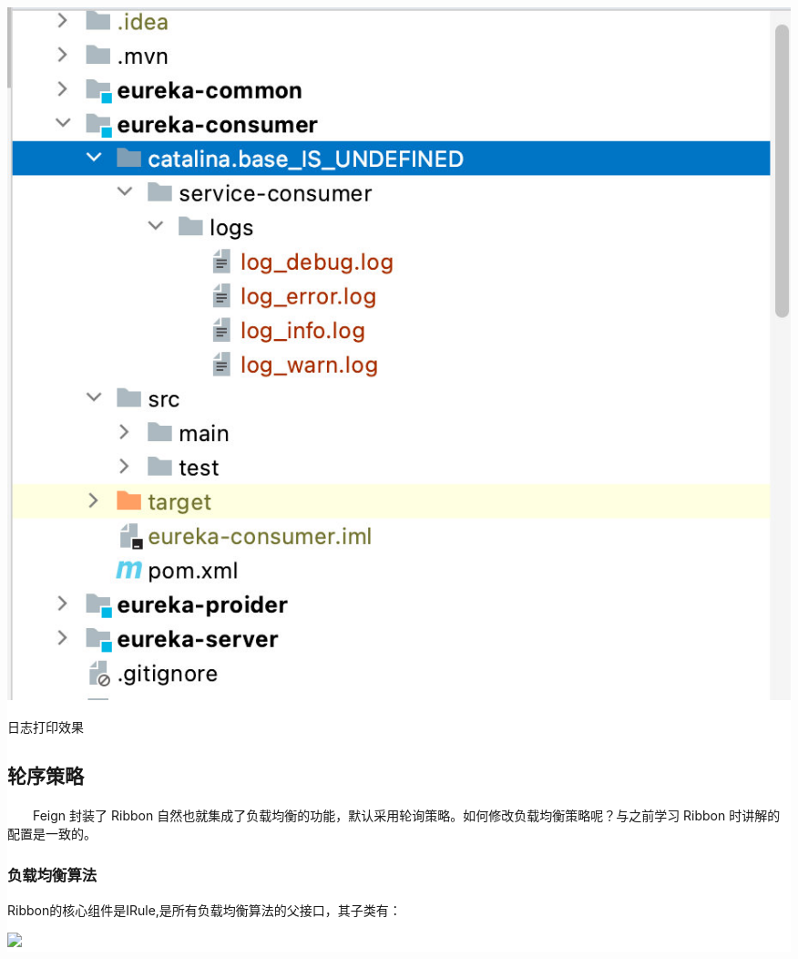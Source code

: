 ![](large/e6c9d24ely1h22bu3zr2fj20pe0mgq4r.jpg ':size=40%')

日志打印效果

## 轮序策略

　　Feign 封装了 Ribbon 自然也就集成了负载均衡的功能，默认采用轮询策略。如何修改负载均衡策略呢？与之前学习 Ribbon 时讲解的配置是一致的。

### 负载均衡算法

Ribbon的核心组件是IRule,是所有负载均衡算法的父接口，其子类有：

![](https://tva1.sinaimg.cn/large/e6c9d24ely1h22c9yye0yj20km0b975b.jpg)
